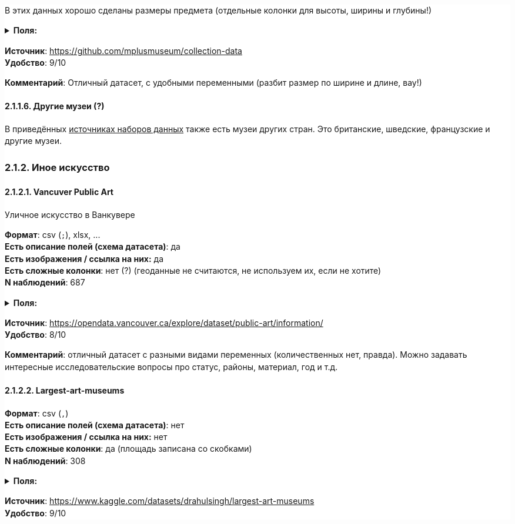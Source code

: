 В этих данных хорошо сделаны размеры предмета (отдельные колонки для высоты, ширины и глубины!)


<details><summary>
<b>Поля:</b>
</summary></details>


**Источник**: <https://github.com/mplusmuseum/collection-data>  
**Удобство**: 9/10

**Комментарий**: Отличный датасет, с удобными переменными (разбит размер по ширине и длине, вау!)


#### 2.1.1.6. Другие музеи (?)

В приведённых [источниках наборов данных](#источники-наборов-данных) также есть музеи других стран.
  Это британские, шведские, французские и другие музеи.



### 2.1.2. Иное искусство

#### 2.1.2.1. Vancuver Public Art

Уличное искусство в Ванкувере

**Формат**: csv (`;`), xlsx, ...  
**Есть описание полей (схема датасета)**: да  
**Есть изображения / ссылка на них:** да  
**Есть сложные колонки**: нет (?) (геоданные не считаются, не используем их, если не хотите)  
**N наблюдений**: 687  


<details><summary>
<b>Поля:</b>
</summary></details>

**Источник**: <https://opendata.vancouver.ca/explore/dataset/public-art/information/>  
**Удобство**: 8/10  

**Комментарий**: отличный датасет с разными видами переменных (количественных нет, правда). Можно задавать интересные исследовательские вопросы про статус, районы, материал, год и т.д.

#### 2.1.2.2. Largest-art-museums

**Формат**: csv (`,`)  
**Есть описание полей (схема датасета)**: нет  
**Есть изображения / ссылка на них:** нет  
**Есть сложные колонки**: да (площадь записана со скобками)  
**N наблюдений**: 308  


<details><summary>
<b>Поля:</b>
</summary></details>

**Источник**: <https://www.kaggle.com/datasets/drahulsingh/largest-art-museums>  
**Удобство**: 9/10
